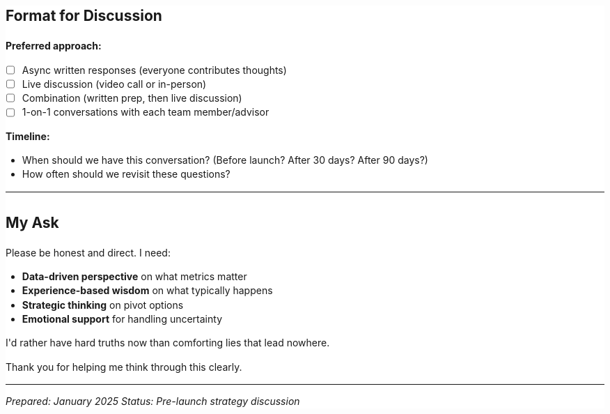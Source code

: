 ## Format for Discussion

**Preferred approach:**
- [ ] Async written responses (everyone contributes thoughts)
- [ ] Live discussion (video call or in-person)
- [ ] Combination (written prep, then live discussion)
- [ ] 1-on-1 conversations with each team member/advisor

**Timeline:**
- When should we have this conversation? (Before launch? After 30 days? After 90 days?)
- How often should we revisit these questions?

---

## My Ask

Please be honest and direct. I need:
- **Data-driven perspective** on what metrics matter
- **Experience-based wisdom** on what typically happens
- **Strategic thinking** on pivot options
- **Emotional support** for handling uncertainty

I'd rather have hard truths now than comforting lies that lead nowhere.

Thank you for helping me think through this clearly.

---

*Prepared: January 2025*
*Status: Pre-launch strategy discussion*
